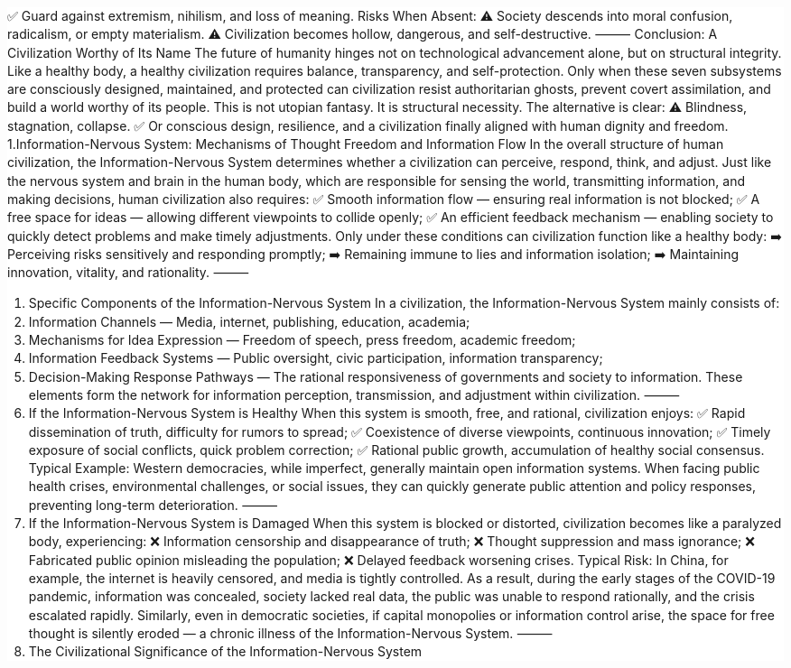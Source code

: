 ✅ Guard against extremism, nihilism, and loss of meaning.
Risks When Absent:
⚠ Society descends into moral confusion, radicalism, or empty materialism.
⚠ Civilization becomes hollow, dangerous, and self-destructive.
⸻
Conclusion: A Civilization Worthy of Its Name
The future of humanity hinges not on technological advancement alone, but on structural integrity. Like a healthy body, a healthy civilization requires balance, transparency, and self-protection.
Only when these seven subsystems are consciously designed, maintained, and protected can civilization resist authoritarian ghosts, prevent covert assimilation, and build a world worthy of its people.
This is not utopian fantasy. It is structural necessity.
The alternative is clear:
⚠ Blindness, stagnation, collapse.
✅ Or conscious design, resilience, and a civilization finally aligned with human dignity and freedom.
1.Information-Nervous System: Mechanisms of Thought Freedom and Information Flow
In the overall structure of human civilization, the Information-Nervous System determines whether a civilization can perceive, respond, think, and adjust.
Just like the nervous system and brain in the human body, which are responsible for sensing the world, transmitting information, and making decisions, human civilization also requires:
✅ Smooth information flow — ensuring real information is not blocked;
✅ A free space for ideas — allowing different viewpoints to collide openly;
✅ An efficient feedback mechanism — enabling society to quickly detect problems and make timely adjustments.
Only under these conditions can civilization function like a healthy body:
➡️ Perceiving risks sensitively and responding promptly;
➡️ Remaining immune to lies and information isolation;
➡️ Maintaining innovation, vitality, and rationality.
⸻
1. Specific Components of the Information-Nervous System
In a civilization, the Information-Nervous System mainly consists of:
1.	Information Channels — Media, internet, publishing, education, academia;
2.	Mechanisms for Idea Expression — Freedom of speech, press freedom, academic freedom;
3.	Information Feedback Systems — Public oversight, civic participation, information transparency;
4.	Decision-Making Response Pathways — The rational responsiveness of governments and society to information.
These elements form the network for information perception, transmission, and adjustment within civilization.
⸻
2. If the Information-Nervous System is Healthy
When this system is smooth, free, and rational, civilization enjoys:
✅ Rapid dissemination of truth, difficulty for rumors to spread;
✅ Coexistence of diverse viewpoints, continuous innovation;
✅ Timely exposure of social conflicts, quick problem correction;
✅ Rational public growth, accumulation of healthy social consensus.
Typical Example:
Western democracies, while imperfect, generally maintain open information systems. When facing public health crises, environmental challenges, or social issues, they can quickly generate public attention and policy responses, preventing long-term deterioration.
⸻
3. If the Information-Nervous System is Damaged
When this system is blocked or distorted, civilization becomes like a paralyzed body, experiencing:
❌ Information censorship and disappearance of truth;
❌ Thought suppression and mass ignorance;
❌ Fabricated public opinion misleading the population;
❌ Delayed feedback worsening crises.
Typical Risk:
In China, for example, the internet is heavily censored, and media is tightly controlled. As a result, during the early stages of the COVID-19 pandemic, information was concealed, society lacked real data, the public was unable to respond rationally, and the crisis escalated rapidly.
Similarly, even in democratic societies, if capital monopolies or information control arise, the space for free thought is silently eroded — a chronic illness of the Information-Nervous System.
⸻
4. The Civilizational Significance of the Information-Nervous System